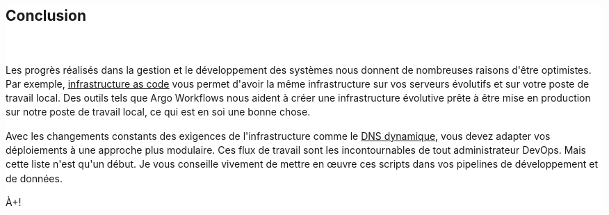 ## <h2>Conclusion</h2><br />
Les progrès réalisés dans la gestion et le développement des systèmes nous donnent de nombreuses raisons d'être optimistes. Par exemple, [infrastructure as code](https://en.wikipedia.org/wiki/Infrastructure_as_code) vous permet d'avoir la même infrastructure sur vos serveurs évolutifs et sur votre poste de travail local. Des outils tels que Argo Workflows nous aident à créer une infrastructure évolutive prête à être mise en production sur notre poste de travail local, ce qui est en soi une bonne chose. 

Avec les changements constants des exigences de l'infrastructure comme le [DNS dynamique](https://en.wikipedia.org/wiki/Dynamic_DNS#:~:text=Dynamic%20DNS%20(DDNS)%20is%20a,hostnames%2C%20adresses%20ou%20autres%20informations.), vous devez adapter vos déploiements à une approche plus modulaire. Ces flux de travail sont les incontournables de tout administrateur DevOps. Mais cette liste n'est qu'un début. Je vous conseille vivement de mettre en œuvre ces scripts dans vos pipelines de développement et de données. 

À+!